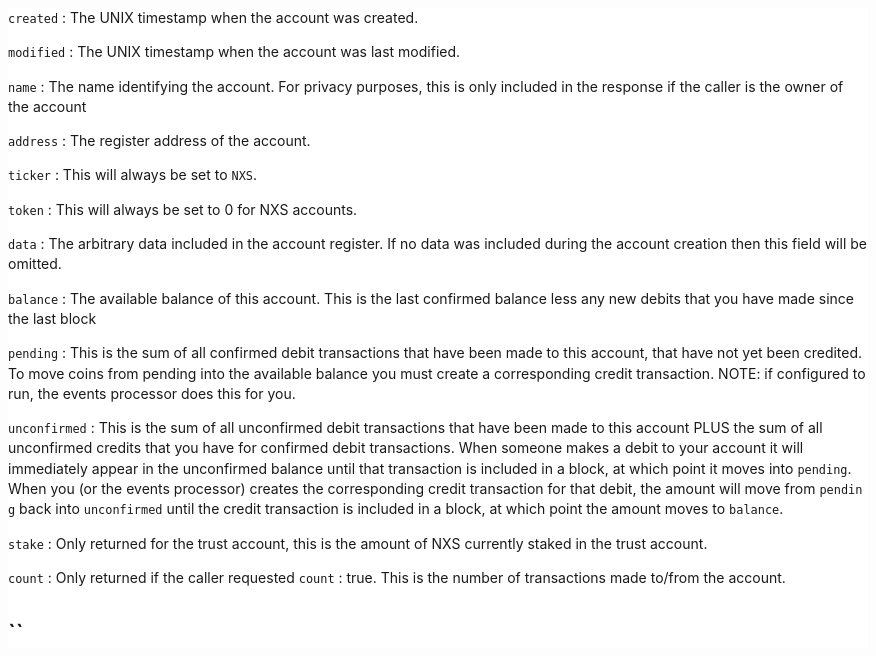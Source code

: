`created` : The UNIX timestamp when the account was created.

`modified` : The UNIX timestamp when the account was last modified.

`name` : The name identifying the account. For privacy purposes, this is only included in the response if the caller is the owner of the account

`address` : The register address of the account.

`ticker` : This will always be set to `NXS`.

`token` : This will always be set to 0 for NXS accounts.

`data` : The arbitrary data included in the account register. If no data was included during the account creation then this field will be omitted.

`balance` : The available balance of this account. This is the last confirmed balance less any new debits that you have made since the last block

`pending` : This is the sum of all confirmed debit transactions that have been made to this account, that have not yet been credited. To move coins from pending into the available balance you must create a corresponding credit transaction. NOTE: if configured to run, the events processor does this for you.

`unconfirmed` : This is the sum of all unconfirmed debit transactions that have been made to this account PLUS the sum of all unconfirmed credits that you have for confirmed debit transactions. When someone makes a debit to your account it will immediately appear in the unconfirmed balance until that transaction is included in a block, at which point it moves into `pending`. When you (or the events processor) creates the corresponding credit transaction for that debit, the amount will move from `pending` back into `unconfirmed` until the credit transaction is included in a block, at which point the amount moves to `balance`.

`stake` : Only returned for the trust account, this is the amount of NXS currently staked in the trust account.

`count` : Only returned if the caller requested `count` : true. This is the number of transactions made to/from the account.

## ``
